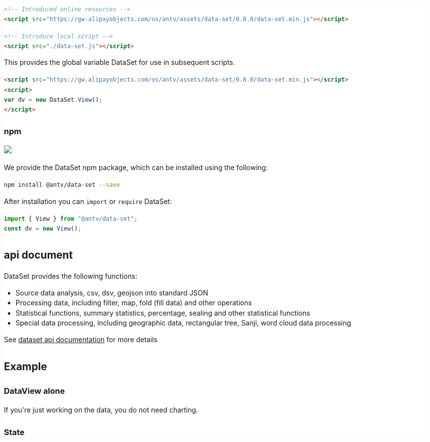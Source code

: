 ```html
<!-- Introduced online resources -->
<script src="https://gw.alipayobjects.com/os/antv/assets/data-set/0.8.0/data-set.min.js"></script>
```

```html
<!-- Introduce local script -->
<script src="./data-set.js"></script>
```

This provides the global variable DataSet for use in subsequent scripts.

```html
<script src="https://gw.alipayobjects.com/os/antv/assets/data-set/0.8.0/data-set.min.js"></script>
<script>
var dv = new DataSet.View();
</script>
```

### npm

<a href="https://www.npmjs.com/package/@antv/data-set" target="_blank"><img src="https://img.shields.io/npm/v/@antv/data-set.svg?style=flat-square"></a>

We provide the DataSet npm package, which can be installed using the following:

```bash
npm install @antv/data-set --save
```

After installation you can `import` or `require` DataSet:

```js
import { View } from "@antv/data-set";
const dv = new View();
```

## api document

DataSet provides the following functions:

* Source data analysis, csv, dsv, geojson into standard JSON
* Processing data, including filter, map, fold (fill data) and other operations
* Statistical functions, summary statistics, percentage, sealing and other statistical functions
* Special data processing, including geographic data, rectangular tree, Sanji, word cloud data processing

See [dataset api documentation](../api/dataset.md) for more details

## Example

### DataView alone

If you're just working on the data, you do not need charting.

### State
